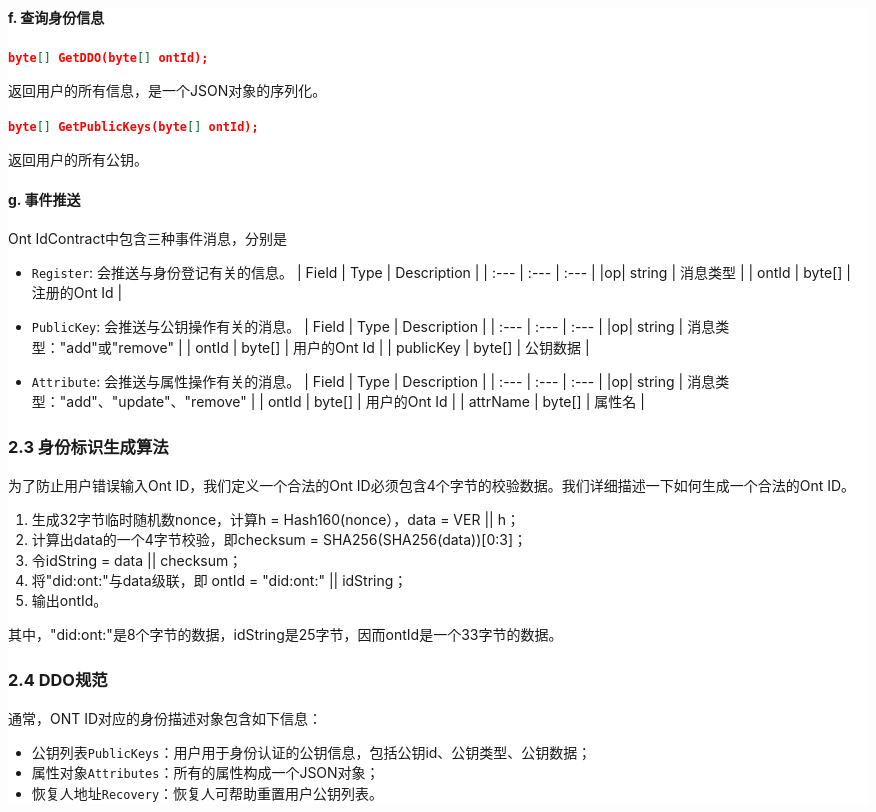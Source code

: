 #### f. 查询身份信息
```json
byte[] GetDDO(byte[] ontId);
```
返回用户的所有信息，是一个JSON对象的序列化。

```json
byte[] GetPublicKeys(byte[] ontId);
```	
返回用户的所有公钥。

#### g. 事件推送
Ont IdContract中包含三种事件消息，分别是
- `Register`:  会推送与身份登记有关的信息。
	| Field | Type | Description |
	| :--- | :--- | :--- |
	|op| string | 消息类型 |
	| ontId | byte[] | 注册的Ont Id |

- `PublicKey`: 会推送与公钥操作有关的消息。
	| Field | Type | Description |
	| :--- | :--- | :--- |
	|op| string | 消息类型："add"或"remove" |
	| ontId | byte[] | 用户的Ont Id |
	| publicKey | byte[] | 公钥数据 |
- `Attribute`: 会推送与属性操作有关的消息。
	| Field | Type | Description |
	| :--- | :--- | :--- |
	|op| string | 消息类型："add"、"update"、"remove"  |
	| ontId | byte[] | 用户的Ont Id |
	| attrName | byte[] | 属性名 |
	
### 2.3 身份标识生成算法
为了防止用户错误输入Ont ID，我们定义一个合法的Ont ID必须包含4个字节的校验数据。我们详细描述一下如何生成一个合法的Ont ID。
 1. 生成32字节临时随机数nonce，计算h = Hash160(nonce），data = VER || h；
 2. 计算出data的一个4字节校验，即checksum = SHA256(SHA256(data))[0:3]；
 3. 令idString = data || checksum；
 4. 将"did:ont:"与data级联，即 ontId = "did:ont:" || idString；
 5. 输出ontId。

其中，"did:ont:"是8个字节的数据，idString是25字节，因而ontId是一个33字节的数据。

### 2.4 DDO规范
通常，ONT ID对应的身份描述对象包含如下信息：
- 公钥列表`PublicKeys`：用户用于身份认证的公钥信息，包括公钥id、公钥类型、公钥数据；
- 属性对象`Attributes`：所有的属性构成一个JSON对象；
- 恢复人地址`Recovery`：恢复人可帮助重置用户公钥列表。
